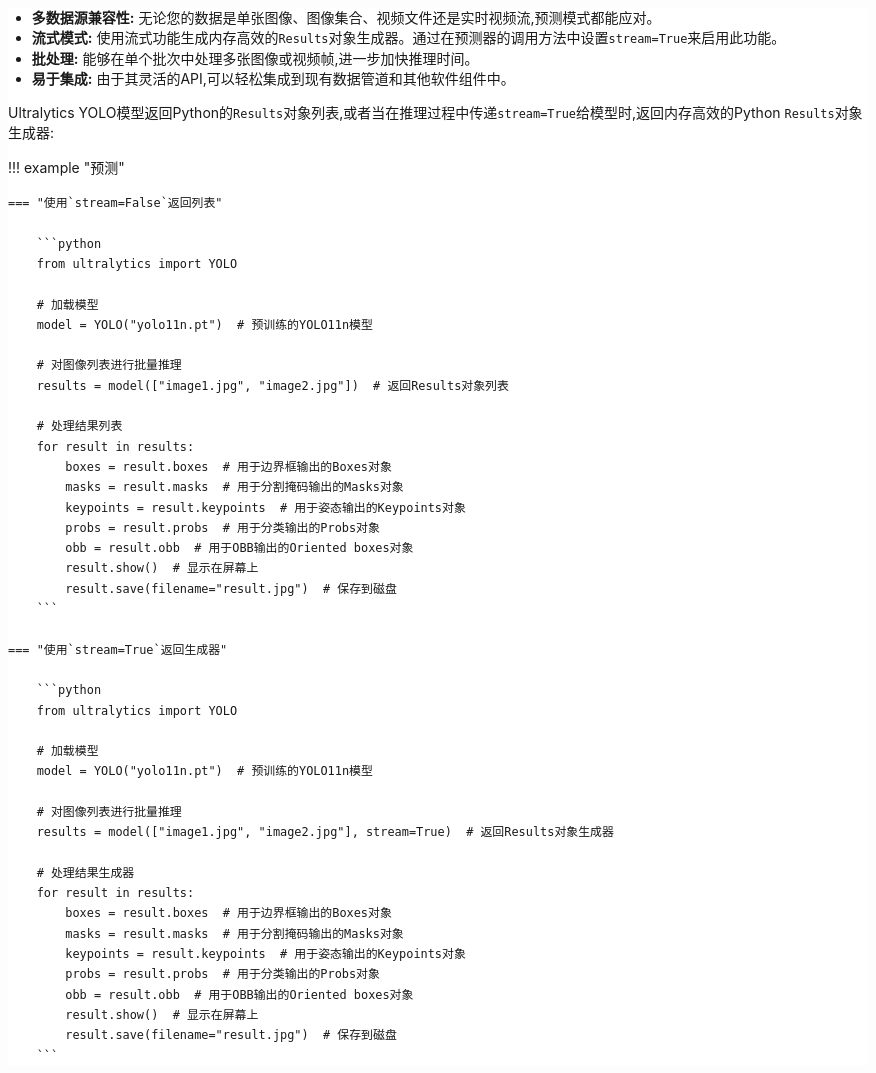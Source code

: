 - **多数据源兼容性:** 无论您的数据是单张图像、图像集合、视频文件还是实时视频流,预测模式都能应对。
- **流式模式:** 使用流式功能生成内存高效的`Results`对象生成器。通过在预测器的调用方法中设置`stream=True`来启用此功能。
- **批处理:** 能够在单个批次中处理多张图像或视频帧,进一步加快推理时间。
- **易于集成:** 由于其灵活的API,可以轻松集成到现有数据管道和其他软件组件中。

Ultralytics YOLO模型返回Python的`Results`对象列表,或者当在推理过程中传递`stream=True`给模型时,返回内存高效的Python `Results`对象生成器:

!!! example "预测"

    === "使用`stream=False`返回列表"

        ```python
        from ultralytics import YOLO

        # 加载模型
        model = YOLO("yolo11n.pt")  # 预训练的YOLO11n模型

        # 对图像列表进行批量推理
        results = model(["image1.jpg", "image2.jpg"])  # 返回Results对象列表

        # 处理结果列表
        for result in results:
            boxes = result.boxes  # 用于边界框输出的Boxes对象
            masks = result.masks  # 用于分割掩码输出的Masks对象
            keypoints = result.keypoints  # 用于姿态输出的Keypoints对象
            probs = result.probs  # 用于分类输出的Probs对象
            obb = result.obb  # 用于OBB输出的Oriented boxes对象
            result.show()  # 显示在屏幕上
            result.save(filename="result.jpg")  # 保存到磁盘
        ```

    === "使用`stream=True`返回生成器"

        ```python
        from ultralytics import YOLO

        # 加载模型
        model = YOLO("yolo11n.pt")  # 预训练的YOLO11n模型

        # 对图像列表进行批量推理
        results = model(["image1.jpg", "image2.jpg"], stream=True)  # 返回Results对象生成器

        # 处理结果生成器
        for result in results:
            boxes = result.boxes  # 用于边界框输出的Boxes对象
            masks = result.masks  # 用于分割掩码输出的Masks对象
            keypoints = result.keypoints  # 用于姿态输出的Keypoints对象
            probs = result.probs  # 用于分类输出的Probs对象
            obb = result.obb  # 用于OBB输出的Oriented boxes对象
            result.show()  # 显示在屏幕上
            result.save(filename="result.jpg")  # 保存到磁盘
        ```


[汽车备件]: https://github.com/RizwanMunawar/ultralytics/assets/62513924/a0f802a8-0776-44cf-8f17-93974a4a28a1
[足球运动员检测]: https://github.com/RizwanMunawar/ultralytics/assets/62513924/7d320e1f-fc57-4d7f-a691-78ee579c3442
[人体跌倒检测]: https://github.com/RizwanMunawar/ultralytics/assets/62513924/86437c4a-3227-4eee-90ef-9efb697bdb43